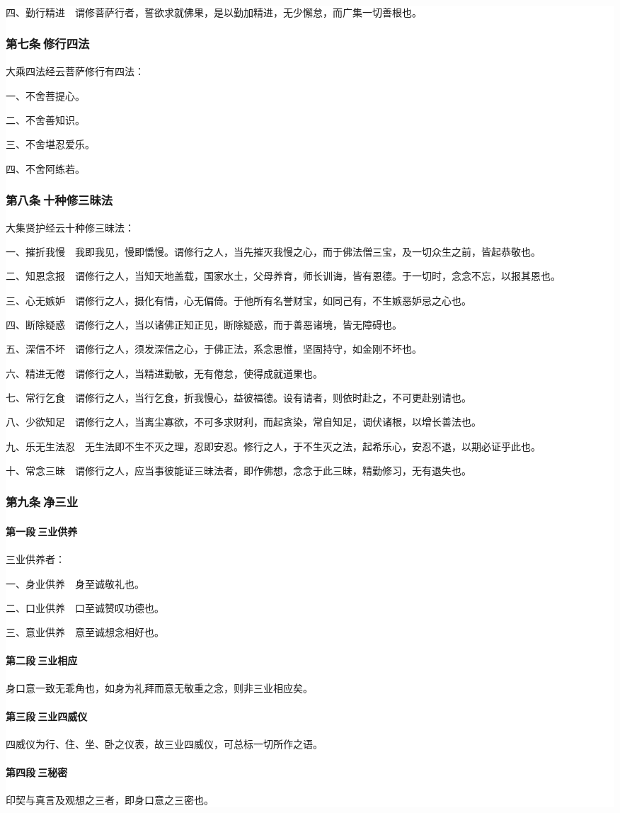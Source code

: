 四、勤行精进　谓修菩萨行者，誓欲求就佛果，是以勤加精进，无少懈怠，而广集一切善根也。

### 第七条 修行四法

大乘四法经云菩萨修行有四法：

一、不舍菩提心。

二、不舍善知识。

三、不舍堪忍爱乐。

四、不舍阿练若。

### 第八条 十种修三昧法

大集贤护经云十种修三昧法：

一、摧折我慢　我即我见，慢即憍慢。谓修行之人，当先摧灭我慢之心，而于佛法僧三宝，及一切众生之前，皆起恭敬也。

二、知恩念报　谓修行之人，当知天地盖载，国家水土，父母养育，师长训诲，皆有恩德。于一切时，念念不忘，以报其恩也。

三、心无嫉妒　谓修行之人，摄化有情，心无偏倚。于他所有名誉财宝，如同己有，不生嫉恶妒忌之心也。

四、断除疑惑　谓修行之人，当以诸佛正知正见，断除疑惑，而于善恶诸境，皆无障碍也。

五、深信不坏　谓修行之人，须发深信之心，于佛正法，系念思惟，坚固持守，如金刚不坏也。

六、精进无倦　谓修行之人，当精进勤敏，无有倦怠，使得成就道果也。

七、常行乞食　谓修行之人，当行乞食，折我慢心，益彼福德。设有请者，则依时赴之，不可更赴别请也。

八、少欲知足　谓修行之人，当离尘寡欲，不可多求财利，而起贪染，常自知足，调伏诸根，以增长善法也。

九、乐无生法忍　无生法即不生不灭之理，忍即安忍。修行之人，于不生灭之法，起希乐心，安忍不退，以期必证乎此也。

十、常念三昧　谓修行之人，应当事彼能证三昧法者，即作佛想，念念于此三昧，精勤修习，无有退失也。

### 第九条 净三业

#### 第一段 三业供养

三业供养者：

一、身业供养　身至诚敬礼也。

二、口业供养　口至诚赞叹功德也。

三、意业供养　意至诚想念相好也。

#### 第二段 三业相应

身口意一致无乖角也，如身为礼拜而意无敬重之念，则非三业相应矣。

#### 第三段 三业四威仪

四威仪为行、住、坐、卧之仪表，故三业四威仪，可总标一切所作之语。

#### 第四段 三秘密

印契与真言及观想之三者，即身口意之三密也。
